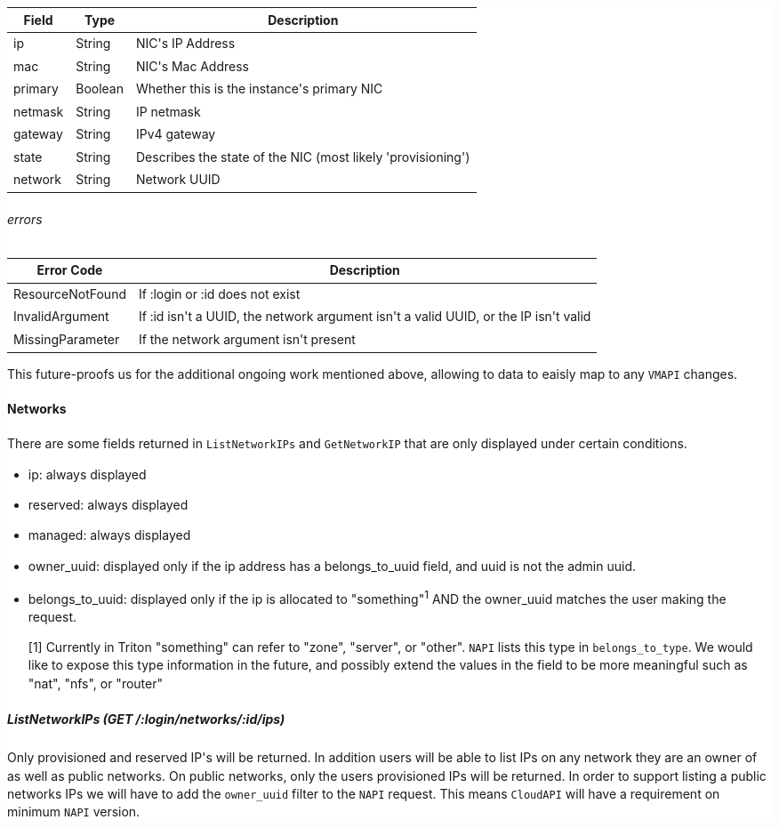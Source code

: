 | Field			| Type		| Description				|
| ---------------------	| ------------- | ------------------------------------- |
| ip			| String	| NIC's IP Address			|
| mac			| String	| NIC's Mac Address			|
| primary		| Boolean	| Whether this is the instance's primary NIC |
| netmask		| String	| IP netmask				|
| gateway		| String	| IPv4 gateway				|
| state			| String	| Describes the state of the NIC (most likely 'provisioning') |
| network		| String	| Network UUID				|

###### errors

| Error Code		| Description						|
| --------------------- | ----------------------------------------------------- |
| ResourceNotFound	| If :login or :id does not exist			|
| InvalidArgument	| If :id isn't a UUID, the network argument isn't a valid UUID, or the IP isn't valid |
| MissingParameter	| If the network argument isn't present			|

This future-proofs us for the additional ongoing work mentioned above, allowing
to data to eaisly map to any `VMAPI` changes.

#### Networks

There are some fields returned in `ListNetworkIPs` and `GetNetworkIP` that are
only displayed under certain conditions.

- ip: always displayed
- reserved: always displayed
- managed: always displayed
- owner_uuid: displayed only if the ip address has a belongs_to_uuid field, and
  uuid is not the admin uuid.
- belongs_to_uuid: displayed only if the ip is allocated to
  "something"<sup>1</sup> AND the owner_uuid matches the user making the
  request.

  [1] Currently in Triton "something" can refer to "zone", "server", or
  "other".  `NAPI` lists this type in `belongs_to_type`.  We would like to
  expose this type information in the future, and possibly extend the values in
  the field to be more meaningful such as "nat", "nfs", or "router"

##### ListNetworkIPs (GET /:login/networks/:id/ips)

Only provisioned and reserved IP's will be returned.  In addition users will be
able to list IPs on any network they are an owner of as well as public
networks.  On public networks, only the users provisioned IPs will be returned.
In order to support listing a public networks IPs we will have to add the
`owner_uuid` filter to the `NAPI` request. This means `CloudAPI` will have a
requirement on minimum `NAPI` version.

